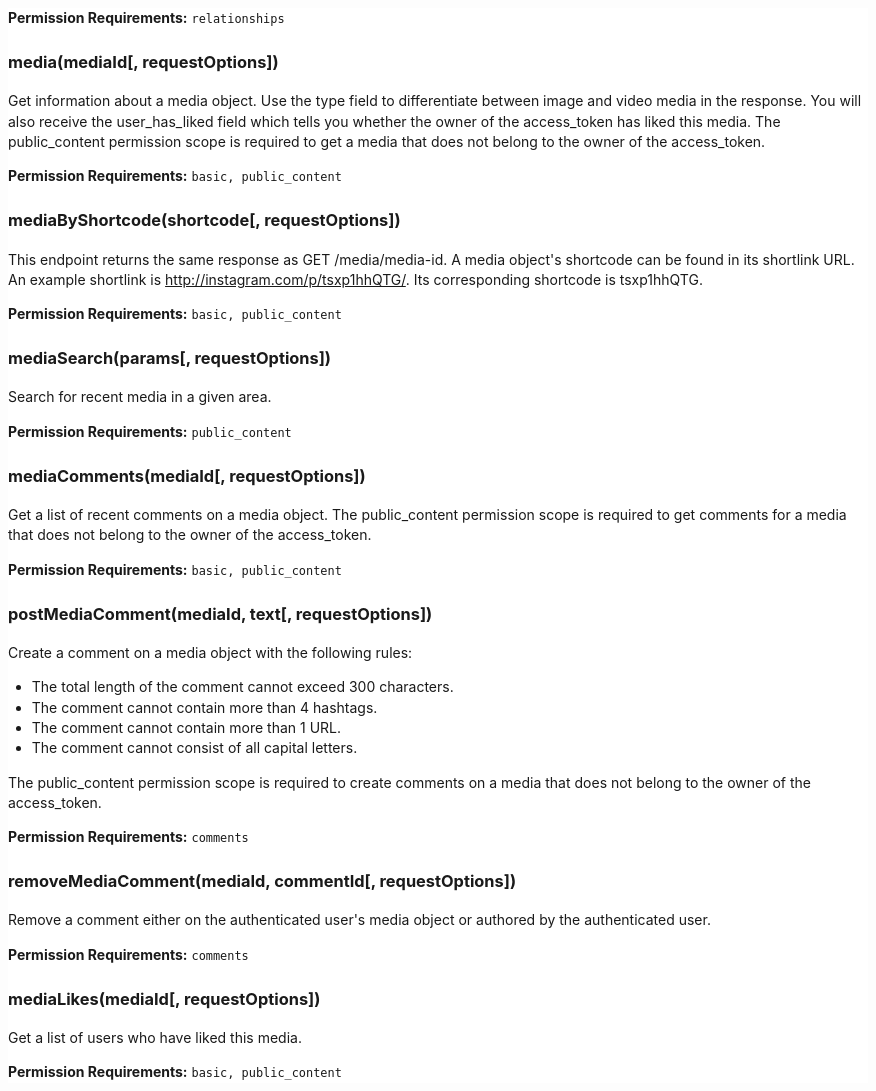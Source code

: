 __Permission Requirements:__ `relationships`

### media(mediaId[, requestOptions])
Get information about a media object. Use the type field to differentiate between image and video media in the response. You will also receive the user_has_liked field which tells you whether the owner of the access_token has liked this media.
The public_content permission scope is required to get a media that does not belong to the owner of the access_token.

__Permission Requirements:__ `basic, public_content`

### mediaByShortcode(shortcode[, requestOptions])
This endpoint returns the same response as GET /media/media-id.
A media object's shortcode can be found in its shortlink URL. An example shortlink is http://instagram.com/p/tsxp1hhQTG/. Its corresponding shortcode is tsxp1hhQTG.

__Permission Requirements:__ `basic, public_content`

### mediaSearch(params[, requestOptions])
Search for recent media in a given area.

__Permission Requirements:__ `public_content`

### mediaComments(mediaId[, requestOptions])
Get a list of recent comments on a media object. The public_content permission scope is required to get comments for a media that does not belong to the owner of the access_token.

__Permission Requirements:__ `basic, public_content`

### postMediaComment(mediaId, text[, requestOptions])
Create a comment on a media object with the following rules:
* The total length of the comment cannot exceed 300 characters.
* The comment cannot contain more than 4 hashtags.
* The comment cannot contain more than 1 URL.
* The comment cannot consist of all capital letters.

The public_content permission scope is required to create comments on a media that does not belong to the owner of the access_token.

__Permission Requirements:__ `comments`

### removeMediaComment(mediaId, commentId[, requestOptions])
Remove a comment either on the authenticated user's media object or authored by the authenticated user.

__Permission Requirements:__ `comments`

### mediaLikes(mediaId[, requestOptions])
Get a list of users who have liked this media.

__Permission Requirements:__ `basic, public_content`
